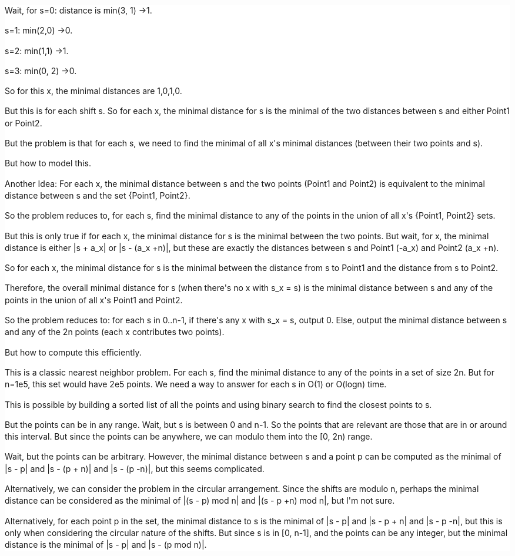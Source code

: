 Wait, for s=0: distance is min(3, 1) →1.

s=1: min(2,0) →0.

s=2: min(1,1) →1.

s=3: min(0, 2) →0.

So for this x, the minimal distances are 1,0,1,0.

But this is for each shift s. So for each x, the minimal distance for s is the minimal of the two distances between s and either Point1 or Point2.

But the problem is that for each s, we need to find the minimal of all x's minimal distances (between their two points and s).

But how to model this.

Another Idea: For each x, the minimal distance between s and the two points (Point1 and Point2) is equivalent to the minimal distance between s and the set {Point1, Point2}.

So the problem reduces to, for each s, find the minimal distance to any of the points in the union of all x's {Point1, Point2} sets.

But this is only true if for each x, the minimal distance for s is the minimal between the two points. But wait, for x, the minimal distance is either |s + a_x| or |s - (a_x +n)|, but these are exactly the distances between s and Point1 (-a_x) and Point2 (a_x +n).

So for each x, the minimal distance for s is the minimal between the distance from s to Point1 and the distance from s to Point2.

Therefore, the overall minimal distance for s (when there's no x with s_x = s) is the minimal distance between s and any of the points in the union of all x's Point1 and Point2.

So the problem reduces to: for each s in 0..n-1, if there's any x with s_x = s, output 0. Else, output the minimal distance between s and any of the 2n points (each x contributes two points).

But how to compute this efficiently.

This is a classic nearest neighbor problem. For each s, find the minimal distance to any of the points in a set of size 2n. But for n=1e5, this set would have 2e5 points. We need a way to answer for each s in O(1) or O(logn) time.

This is possible by building a sorted list of all the points and using binary search to find the closest points to s.

But the points can be in any range. Wait, but s is between 0 and n-1. So the points that are relevant are those that are in or around this interval. But since the points can be anywhere, we can modulo them into the [0, 2n) range.

Wait, but the points can be arbitrary. However, the minimal distance between s and a point p can be computed as the minimal of |s - p| and |s - (p + n)| and |s - (p -n)|, but this seems complicated.

Alternatively, we can consider the problem in the circular arrangement. Since the shifts are modulo n, perhaps the minimal distance can be considered as the minimal of |(s - p) mod n| and |(s - p +n) mod n|, but I'm not sure.

Alternatively, for each point p in the set, the minimal distance to s is the minimal of |s - p| and |s - p + n| and |s - p -n|, but this is only when considering the circular nature of the shifts. But since s is in [0, n-1], and the points can be any integer, but the minimal distance is the minimal of |s - p| and |s - (p mod n)|.
